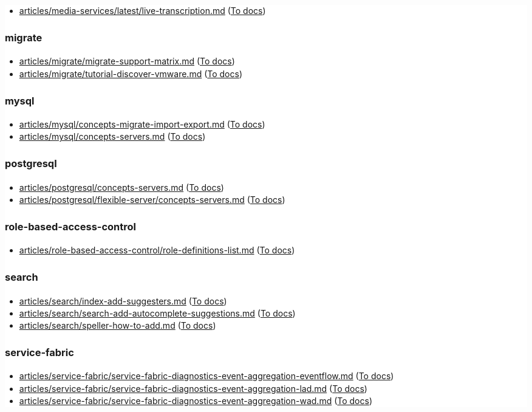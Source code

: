 - [articles/media-services/latest/live-transcription.md](https://github.com/MicrosoftDocs/azure-docs/compare/0d43d12..a9ce1da#diff-c3a3d92fb8de2ea967d9659326ea27676b66aaa7596c78af539bb376949a5f59) ([To docs](https://docs.microsoft.com/en-us/azure/media-services/latest/live-transcription?WT.mc_id=AZ-MVP-5003408))
    
### migrate
- [articles/migrate/migrate-support-matrix.md](https://github.com/MicrosoftDocs/azure-docs/compare/0d43d12..a9ce1da#diff-d45eaaaeb85f33264f914f0479d13b0f8ff49d761c85d373deb38359358d862f) ([To docs](https://docs.microsoft.com/en-us/azure/migrate/migrate-support-matrix?WT.mc_id=AZ-MVP-5003408))
- [articles/migrate/tutorial-discover-vmware.md](https://github.com/MicrosoftDocs/azure-docs/compare/0d43d12..a9ce1da#diff-849d8d290dab46643cf2efa29f87c24752a657489b93d6fc3390b214afe93f25) ([To docs](https://docs.microsoft.com/en-us/azure/migrate/tutorial-discover-vmware?WT.mc_id=AZ-MVP-5003408))
    
### mysql
- [articles/mysql/concepts-migrate-import-export.md](https://github.com/MicrosoftDocs/azure-docs/compare/0d43d12..a9ce1da#diff-61b15f55df777390bb1a8800c63737c5a9de3bdc22e737dbd505ea47f19018b4) ([To docs](https://docs.microsoft.com/en-us/azure/mysql/concepts-migrate-import-export?WT.mc_id=AZ-MVP-5003408))
- [articles/mysql/concepts-servers.md](https://github.com/MicrosoftDocs/azure-docs/compare/0d43d12..a9ce1da#diff-ad1b39565cf77730fe192680fa1a049b459516b99752208d2f2f31a679198fc1) ([To docs](https://docs.microsoft.com/en-us/azure/mysql/concepts-servers?WT.mc_id=AZ-MVP-5003408))
    
### postgresql
- [articles/postgresql/concepts-servers.md](https://github.com/MicrosoftDocs/azure-docs/compare/0d43d12..a9ce1da#diff-f2dafdcad75b8f4f170923ed27c9ba20b3ee62697db19fd80cfe539ce4fbd42e) ([To docs](https://docs.microsoft.com/en-us/azure/postgresql/concepts-servers?WT.mc_id=AZ-MVP-5003408))
- [articles/postgresql/flexible-server/concepts-servers.md](https://github.com/MicrosoftDocs/azure-docs/compare/0d43d12..a9ce1da#diff-ceebed78c54a335da7c7dfbab687f72dd6100efe29db1d7be2d7d23b02b52b94) ([To docs](https://docs.microsoft.com/en-us/azure/postgresql/flexible-server/concepts-servers?WT.mc_id=AZ-MVP-5003408))
    
### role-based-access-control
- [articles/role-based-access-control/role-definitions-list.md](https://github.com/MicrosoftDocs/azure-docs/compare/0d43d12..a9ce1da#diff-595e14c40763c2eb51fa83560898f9c4bd2f1502d49ba6245179df94b75e3c87) ([To docs](https://docs.microsoft.com/en-us/azure/role-based-access-control/role-definitions-list?WT.mc_id=AZ-MVP-5003408))
    
### search
- [articles/search/index-add-suggesters.md](https://github.com/MicrosoftDocs/azure-docs/compare/0d43d12..a9ce1da#diff-df7ff2d74e5fbd7edcb1e400c52876825dd4ac721ce230dc311d797f81c34364) ([To docs](https://docs.microsoft.com/en-us/azure/search/index-add-suggesters?WT.mc_id=AZ-MVP-5003408))
- [articles/search/search-add-autocomplete-suggestions.md](https://github.com/MicrosoftDocs/azure-docs/compare/0d43d12..a9ce1da#diff-c0324209dcc98b4ae48df70dfa44c477e3c2a2b12f755939ba0d359a1161ddc1) ([To docs](https://docs.microsoft.com/en-us/azure/search/search-add-autocomplete-suggestions?WT.mc_id=AZ-MVP-5003408))
- [articles/search/speller-how-to-add.md](https://github.com/MicrosoftDocs/azure-docs/compare/0d43d12..a9ce1da#diff-ce995ba4128dc51131ee011c2ff58ea807462258114b6a8bae096233f6bc49cd) ([To docs](https://docs.microsoft.com/en-us/azure/search/speller-how-to-add?WT.mc_id=AZ-MVP-5003408))
    
### service-fabric
- [articles/service-fabric/service-fabric-diagnostics-event-aggregation-eventflow.md](https://github.com/MicrosoftDocs/azure-docs/compare/0d43d12..a9ce1da#diff-08794228a23a9d53d8bbdab01f8ee7cb9279e7643312130bf8cee73f39bc9ae9) ([To docs](https://docs.microsoft.com/en-us/azure/service-fabric/service-fabric-diagnostics-event-aggregation-eventflow?WT.mc_id=AZ-MVP-5003408))
- [articles/service-fabric/service-fabric-diagnostics-event-aggregation-lad.md](https://github.com/MicrosoftDocs/azure-docs/compare/0d43d12..a9ce1da#diff-d9723ce0bf0de2634c0671365a1ee8dde9f219e37e65d087d9c415cc95d571e3) ([To docs](https://docs.microsoft.com/en-us/azure/service-fabric/service-fabric-diagnostics-event-aggregation-lad?WT.mc_id=AZ-MVP-5003408))
- [articles/service-fabric/service-fabric-diagnostics-event-aggregation-wad.md](https://github.com/MicrosoftDocs/azure-docs/compare/0d43d12..a9ce1da#diff-0e567aa407521748627f2d4192ba9a35617a7dfa77e3a589e50bc1f109be9d1f) ([To docs](https://docs.microsoft.com/en-us/azure/service-fabric/service-fabric-diagnostics-event-aggregation-wad?WT.mc_id=AZ-MVP-5003408))